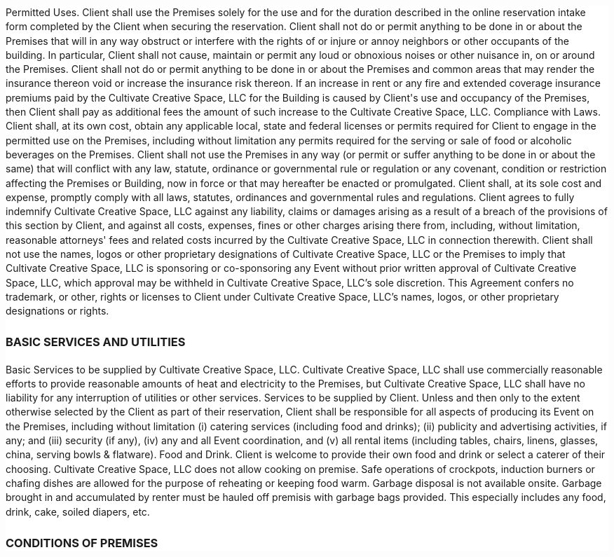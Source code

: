 Permitted Uses. Client shall use the Premises solely for the use and for the duration described in the online reservation intake form completed by the Client when securing the reservation. Client shall not do or permit anything to be done in or about the Premises that will in any way obstruct or interfere with the rights of or injure or annoy neighbors or other occupants of the building. In particular, Client shall not cause, maintain or permit any loud or obnoxious noises or other nuisance in, on or around the Premises. Client shall not do or permit anything to be done in or about the Premises and common areas that may render the insurance thereon void or increase the insurance risk thereon. If an increase in rent or any fire and extended coverage insurance premiums paid by the Cultivate Creative Space, LLC for the Building is caused by Client's use and occupancy of the Premises, then Client shall pay as additional fees the amount of such increase to the Cultivate Creative Space, LLC. Compliance with Laws. Client shall, at its own cost, obtain any applicable local, state and federal licenses or permits required for Client to engage in the permitted use on the Premises, including without limitation any permits required for the serving or sale of food or alcoholic beverages on the Premises. Client shall not use the Premises in any way (or permit or suffer anything to be done in or about the same) that will conflict with any law, statute, ordinance or governmental rule or regulation or any covenant, condition or restriction affecting the Premises or Building, now in force or that may hereafter be enacted or promulgated. Client shall, at its sole cost and expense, promptly comply with all laws, statutes, ordinances and governmental rules and regulations. Client agrees to fully indemnify Cultivate Creative Space, LLC against any liability, claims or damages arising as a result of a breach of the provisions of this section by Client, and against all costs, expenses, fines or other charges arising there from, including, without limitation, reasonable attorneys' fees and related costs incurred by the Cultivate Creative Space, LLC in connection therewith. Client shall not use the names, logos or other proprietary designations of Cultivate Creative Space, LLC or the Premises to imply that Cultivate Creative Space, LLC is sponsoring or co-sponsoring any Event without prior written approval of Cultivate Creative Space, LLC, which approval may be withheld in Cultivate Creative Space, LLC’s sole discretion. This Agreement confers no trademark, or other, rights or licenses to Client under Cultivate Creative Space, LLC’s names, logos, or other proprietary designations or rights.

### BASIC SERVICES AND UTILITIES

Basic Services to be supplied by Cultivate Creative Space, LLC. Cultivate Creative Space, LLC shall use commercially reasonable efforts to provide reasonable amounts of heat and electricity to the Premises, but Cultivate Creative Space, LLC shall have no liability for any interruption of utilities or other services. Services to be supplied by Client. Unless and then only to the extent otherwise selected by the Client as part of their reservation, Client shall be responsible for all aspects of producing its Event on the Premises, including without limitation (i) catering services (including food and drinks); (ii) publicity and advertising activities, if any; and (iii) security (if any), (iv) any and all Event coordination, and (v) all rental items (including tables, chairs, linens, glasses, china, serving bowls & flatware). Food and Drink. Client is welcome to provide their own food and drink or select a caterer of their choosing. Cultivate Creative Space, LLC does not allow cooking on premise. Safe operations of crockpots, induction burners or chafing dishes are allowed for the purpose of reheating or keeping food warm. Garbage disposal is not available onsite. Garbage brought in and accumulated by renter must be hauled off premisis with garbage bags provided. This especially includes any food, drink, cake, soiled diapers, etc.

### CONDITIONS OF PREMISES
